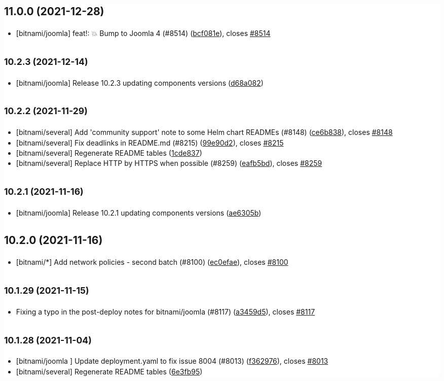 ## 11.0.0 (2021-12-28)

* [bitnami/joomla] feat!: :boom: Bump to Joomla 4 (#8514) ([bcf081e](https://github.com/bitnami/charts/commit/bcf081ee8529024b38448620853fa5a1a1fc5bc4)), closes [#8514](https://github.com/bitnami/charts/issues/8514)

## <small>10.2.3 (2021-12-14)</small>

* [bitnami/joomla] Release 10.2.3 updating components versions ([d68a082](https://github.com/bitnami/charts/commit/d68a08258c19e3afa59e51dac00b84a2ad27882a))

## <small>10.2.2 (2021-11-29)</small>

* [bitnami/several] Add 'community support' note to some Helm chart READMEs (#8148) ([ce6b838](https://github.com/bitnami/charts/commit/ce6b83829ac261c04784d7818c9cfa844f403213)), closes [#8148](https://github.com/bitnami/charts/issues/8148)
* [bitnami/several] Fix deadlinks in README.md (#8215) ([99e90d2](https://github.com/bitnami/charts/commit/99e90d244b3244e059a42f72dcbecd3cda2b66bb)), closes [#8215](https://github.com/bitnami/charts/issues/8215)
* [bitnami/several] Regenerate README tables ([1cde837](https://github.com/bitnami/charts/commit/1cde8378b3ee2e825ac07bb0266a988b95b8dbce))
* [bitnami/several] Replace HTTP by HTTPS when possible (#8259) ([eafb5bd](https://github.com/bitnami/charts/commit/eafb5bd5a2cc3aaf04fc1e8ebedd73f420d76864)), closes [#8259](https://github.com/bitnami/charts/issues/8259)

## <small>10.2.1 (2021-11-16)</small>

* [bitnami/joomla] Release 10.2.1 updating components versions ([ae6305b](https://github.com/bitnami/charts/commit/ae6305bb1f6c802f38e01af64add155a26620126))

## 10.2.0 (2021-11-16)

* [bitnami/*] Add network policies - second batch (#8100) ([ec0efae](https://github.com/bitnami/charts/commit/ec0efae5ec459f17d0dc3a81bd9ecc20f536f709)), closes [#8100](https://github.com/bitnami/charts/issues/8100)

## <small>10.1.29 (2021-11-15)</small>

* Fixing a typo in the post-deploy notes for bitnami/joomla (#8117) ([a3459d5](https://github.com/bitnami/charts/commit/a3459d5d6471d85f3bb2103568a38de42072577b)), closes [#8117](https://github.com/bitnami/charts/issues/8117)

## <small>10.1.28 (2021-11-04)</small>

* [bitnami/joomla ] Update deployment.yaml to fix issue 8004 (#8013) ([f362976](https://github.com/bitnami/charts/commit/f3629760c5ec202a1f7535403cebad30c707dc79)), closes [#8013](https://github.com/bitnami/charts/issues/8013)
* [bitnami/several] Regenerate README tables ([6e3fb95](https://github.com/bitnami/charts/commit/6e3fb954296a91f83fc1654d77109e5ef4fb6dc0))
